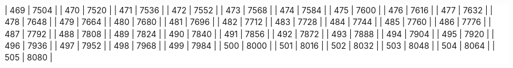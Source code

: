 | 469 | 7504 |
| 470 | 7520 |
| 471 | 7536 |
| 472 | 7552 |
| 473 | 7568 |
| 474 | 7584 |
| 475 | 7600 |
| 476 | 7616 |
| 477 | 7632 |
| 478 | 7648 |
| 479 | 7664 |
| 480 | 7680 |
| 481 | 7696 |
| 482 | 7712 |
| 483 | 7728 |
| 484 | 7744 |
| 485 | 7760 |
| 486 | 7776 |
| 487 | 7792 |
| 488 | 7808 |
| 489 | 7824 |
| 490 | 7840 |
| 491 | 7856 |
| 492 | 7872 |
| 493 | 7888 |
| 494 | 7904 |
| 495 | 7920 |
| 496 | 7936 |
| 497 | 7952 |
| 498 | 7968 |
| 499 | 7984 |
| 500 | 8000 |
| 501 | 8016 |
| 502 | 8032 |
| 503 | 8048 |
| 504 | 8064 |
| 505 | 8080 |